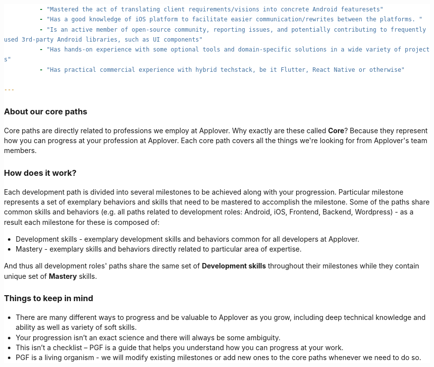 ```yaml
          - "Mastered the act of translating client requirements/visions into concrete Android featuresets"
          - "Has a good knowledge of iOS platform to facilitate easier communication/rewrites between the platforms. "
          - "Is an active member of open-source community, reporting issues, and potentially contributing to frequently used 3rd-party Android libraries, such as UI components"
          - "Has hands-on experience with some optional tools and domain-specific solutions in a wide variety of projects"
          - "Has practical commercial experience with hybrid techstack, be it Flutter, React Native or otherwise"

---
```

### About our core paths
Core paths are directly related to professions we employ at Applover. Why exactly are these called **Core**? Because they represent how you can progress at your profession at Applover. Each core path covers all the things we're looking for from Applover's team members.

### How does it work?
Each development path is divided into several milestones to be achieved along with your progression. Particular milestone represents a set of exemplary behaviors and skills that need to be mastered to accomplish the milestone. Some of the paths share common skills and behaviors (e.g. all paths related to development roles: Android, iOS, Frontend, Backend, Wordpress) - as a result each milestone for these is composed of:
- Development skills - exemplary development skills and behaviors common for all developers at Applover.
- Mastery - exemplary skills and behaviors directly related to particular area of expertise.

And thus all development roles' paths share the same set of **Development skills** throughout their milestones while they contain unique set of **Mastery** skills.

### Things to keep in mind
- There are many different ways to progress and be valuable to Applover as you grow, including deep technical knowledge and ability as well as variety of soft skills.
- Your progression isn’t an exact science and there will always be some ambiguity.
- This isn’t a checklist – PGF is a guide that helps you understand how you can progress at your work.
- PGF is a living organism - we will modify existing milestones or add new ones to the core paths whenever we need to do so.

